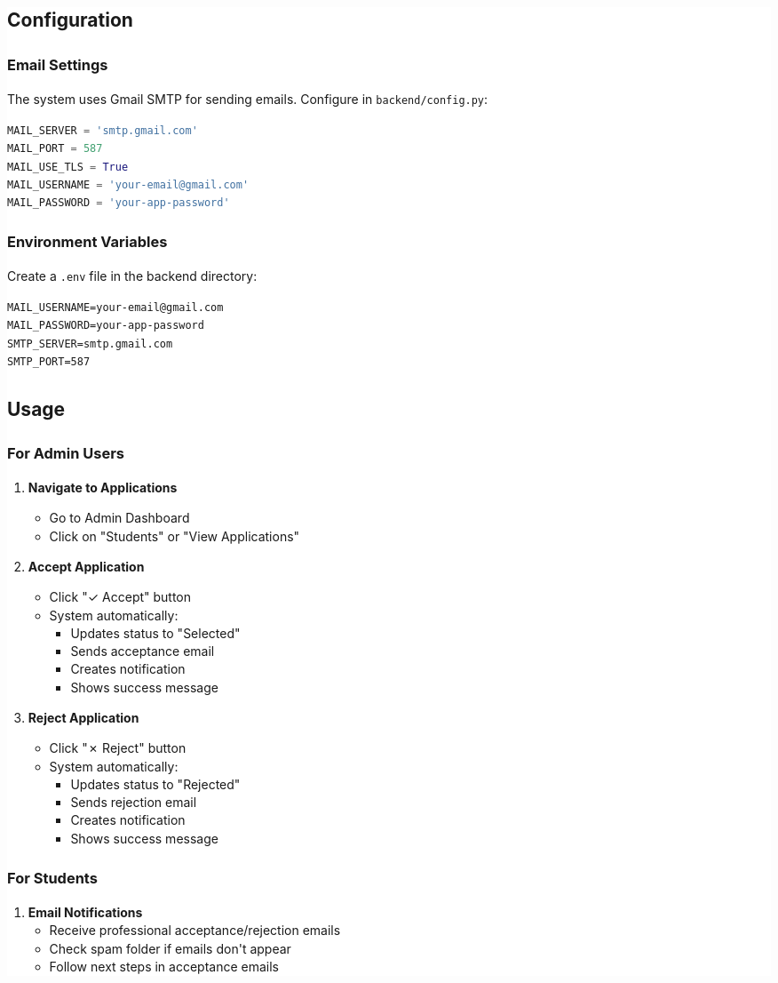 ## Configuration

### Email Settings
The system uses Gmail SMTP for sending emails. Configure in `backend/config.py`:

```python
MAIL_SERVER = 'smtp.gmail.com'
MAIL_PORT = 587
MAIL_USE_TLS = True
MAIL_USERNAME = 'your-email@gmail.com'
MAIL_PASSWORD = 'your-app-password'
```

### Environment Variables
Create a `.env` file in the backend directory:

```env
MAIL_USERNAME=your-email@gmail.com
MAIL_PASSWORD=your-app-password
SMTP_SERVER=smtp.gmail.com
SMTP_PORT=587
```

## Usage

### For Admin Users

1. **Navigate to Applications**
   - Go to Admin Dashboard
   - Click on "Students" or "View Applications"

2. **Accept Application**
   - Click "✓ Accept" button
   - System automatically:
     - Updates status to "Selected"
     - Sends acceptance email
     - Creates notification
     - Shows success message

3. **Reject Application**
   - Click "✗ Reject" button
   - System automatically:
     - Updates status to "Rejected"
     - Sends rejection email
     - Creates notification
     - Shows success message

### For Students

1. **Email Notifications**
   - Receive professional acceptance/rejection emails
   - Check spam folder if emails don't appear
   - Follow next steps in acceptance emails
